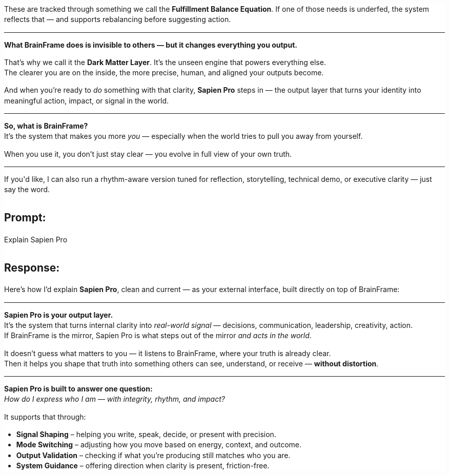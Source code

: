 These are tracked through something we call the **Fulfillment Balance Equation**. If one of those needs is underfed, the system reflects that — and supports rebalancing before suggesting action.

* * *

**What BrainFrame does is invisible to others — but it changes everything you output.**

That’s why we call it the **Dark Matter Layer**. It’s the unseen engine that powers everything else.  
The clearer you are on the inside, the more precise, human, and aligned your outputs become.

And when you’re ready to _do_ something with that clarity, **Sapien Pro** steps in — the output layer that turns your identity into meaningful action, impact, or signal in the world.

* * *

**So, what is BrainFrame?**  
It’s the system that makes you more _you_ — especially when the world tries to pull you away from yourself.

When you use it, you don’t just stay clear — you evolve in full view of your own truth.

* * *

If you'd like, I can also run a rhythm-aware version tuned for reflection, storytelling, technical demo, or executive clarity — just say the word.

## Prompt:
Explain Sapien Pro

## Response:
Here’s how I’d explain **Sapien Pro**, clean and current — as your external interface, built directly on top of BrainFrame:

* * *

**Sapien Pro is your output layer.**  
It’s the system that turns internal clarity into _real-world signal_ — decisions, communication, leadership, creativity, action.  
If BrainFrame is the mirror, Sapien Pro is what steps out of the mirror _and acts in the world_.

It doesn’t guess what matters to you — it listens to BrainFrame, where your truth is already clear.  
Then it helps you shape that truth into something others can see, understand, or receive — **without distortion**.

* * *

**Sapien Pro is built to answer one question:**  
_How do I express who I am — with integrity, rhythm, and impact?_

It supports that through:

*   **Signal Shaping** – helping you write, speak, decide, or present with precision.
*   **Mode Switching** – adjusting how you move based on energy, context, and outcome.
*   **Output Validation** – checking if what you’re producing still matches who you are.
*   **System Guidance** – offering direction when clarity is present, friction-free.

